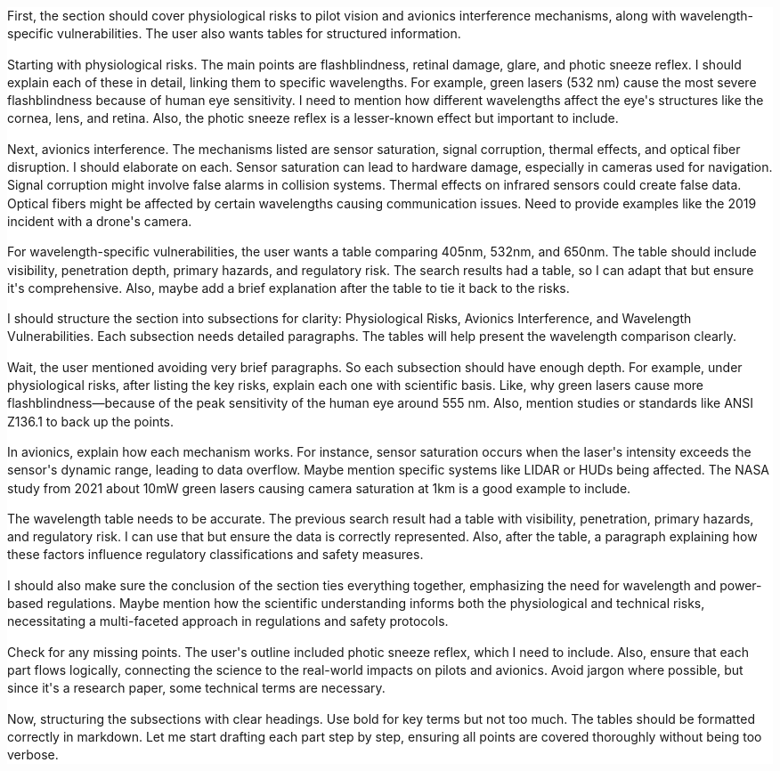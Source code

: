 First, the section should cover physiological risks to pilot vision and avionics interference mechanisms, along with wavelength-specific vulnerabilities. The user also wants tables for structured information.

Starting with physiological risks. The main points are flashblindness, retinal damage, glare, and photic sneeze reflex. I should explain each of these in detail, linking them to specific wavelengths. For example, green lasers (532 nm) cause the most severe flashblindness because of human eye sensitivity. I need to mention how different wavelengths affect the eye's structures like the cornea, lens, and retina. Also, the photic sneeze reflex is a lesser-known effect but important to include.

Next, avionics interference. The mechanisms listed are sensor saturation, signal corruption, thermal effects, and optical fiber disruption. I should elaborate on each. Sensor saturation can lead to hardware damage, especially in cameras used for navigation. Signal corruption might involve false alarms in collision systems. Thermal effects on infrared sensors could create false data. Optical fibers might be affected by certain wavelengths causing communication issues. Need to provide examples like the 2019 incident with a drone's camera.

For wavelength-specific vulnerabilities, the user wants a table comparing 405nm, 532nm, and 650nm. The table should include visibility, penetration depth, primary hazards, and regulatory risk. The search results had a table, so I can adapt that but ensure it's comprehensive. Also, maybe add a brief explanation after the table to tie it back to the risks.

I should structure the section into subsections for clarity: Physiological Risks, Avionics Interference, and Wavelength Vulnerabilities. Each subsection needs detailed paragraphs. The tables will help present the wavelength comparison clearly.

Wait, the user mentioned avoiding very brief paragraphs. So each subsection should have enough depth. For example, under physiological risks, after listing the key risks, explain each one with scientific basis. Like, why green lasers cause more flashblindness—because of the peak sensitivity of the human eye around 555 nm. Also, mention studies or standards like ANSI Z136.1 to back up the points.

In avionics, explain how each mechanism works. For instance, sensor saturation occurs when the laser's intensity exceeds the sensor's dynamic range, leading to data overflow. Maybe mention specific systems like LIDAR or HUDs being affected. The NASA study from 2021 about 10mW green lasers causing camera saturation at 1km is a good example to include.

The wavelength table needs to be accurate. The previous search result had a table with visibility, penetration, primary hazards, and regulatory risk. I can use that but ensure the data is correctly represented. Also, after the table, a paragraph explaining how these factors influence regulatory classifications and safety measures.

I should also make sure the conclusion of the section ties everything together, emphasizing the need for wavelength and power-based regulations. Maybe mention how the scientific understanding informs both the physiological and technical risks, necessitating a multi-faceted approach in regulations and safety protocols.

Check for any missing points. The user's outline included photic sneeze reflex, which I need to include. Also, ensure that each part flows logically, connecting the science to the real-world impacts on pilots and avionics. Avoid jargon where possible, but since it's a research paper, some technical terms are necessary.

Now, structuring the subsections with clear headings. Use bold for key terms but not too much. The tables should be formatted correctly in markdown. Let me start drafting each part step by step, ensuring all points are covered thoroughly without being too verbose.
</think>
